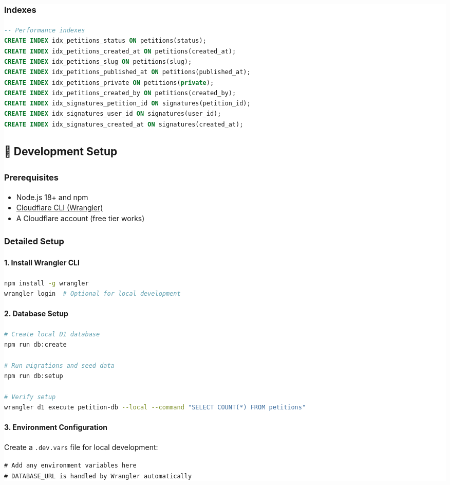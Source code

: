 ### Indexes

```sql
-- Performance indexes
CREATE INDEX idx_petitions_status ON petitions(status);
CREATE INDEX idx_petitions_created_at ON petitions(created_at);
CREATE INDEX idx_petitions_slug ON petitions(slug);
CREATE INDEX idx_petitions_published_at ON petitions(published_at);
CREATE INDEX idx_petitions_private ON petitions(private);
CREATE INDEX idx_petitions_created_by ON petitions(created_by);
CREATE INDEX idx_signatures_petition_id ON signatures(petition_id);
CREATE INDEX idx_signatures_user_id ON signatures(user_id);
CREATE INDEX idx_signatures_created_at ON signatures(created_at);
```

## 🔧 Development Setup

### Prerequisites

- Node.js 18+ and npm
- [Cloudflare CLI (Wrangler)](https://developers.cloudflare.com/workers/wrangler/install-and-update/)
- A Cloudflare account (free tier works)

### Detailed Setup

#### 1. Install Wrangler CLI

```bash
npm install -g wrangler
wrangler login  # Optional for local development
```

#### 2. Database Setup

```bash
# Create local D1 database
npm run db:create

# Run migrations and seed data
npm run db:setup

# Verify setup
wrangler d1 execute petition-db --local --command "SELECT COUNT(*) FROM petitions"
```

#### 3. Environment Configuration

Create a `.dev.vars` file for local development:

```env
# Add any environment variables here
# DATABASE_URL is handled by Wrangler automatically
```
